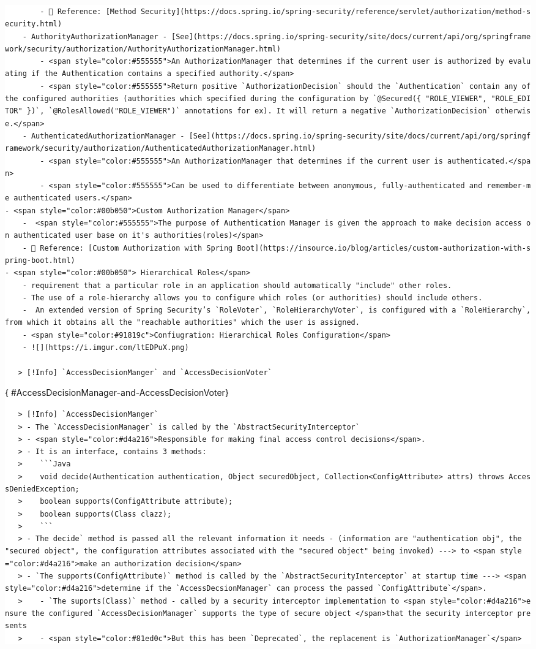 			- 🍎 Reference: [Method Security](https://docs.spring.io/spring-security/reference/servlet/authorization/method-security.html)
		- AuthorityAuthorizationManager - [See](https://docs.spring.io/spring-security/site/docs/current/api/org/springframework/security/authorization/AuthorityAuthorizationManager.html)
			- <span style="color:#555555">An AuthorizationManager that determines if the current user is authorized by evaluating if the Authentication contains a specified authority.</span>
			- <span style="color:#555555">Return positive `AuthorizationDecision` should the `Authentication` contain any of the configured authorities (authorities which specified during the configuration by `@Secured({ "ROLE_VIEWER", "ROLE_EDITOR" })`, `@RolesAllowed("ROLE_VIEWER")` annotations for ex). It will return a negative `AuthorizationDecision` otherwise.</span>
		- AuthenticatedAuthorizationManager - [See](https://docs.spring.io/spring-security/site/docs/current/api/org/springframework/security/authorization/AuthenticatedAuthorizationManager.html)
			- <span style="color:#555555">An AuthorizationManager that determines if the current user is authenticated.</span>
			- <span style="color:#555555">Can be used to differentiate between anonymous, fully-authenticated and remember-me authenticated users.</span>
	- <span style="color:#00b050">Custom Authorization Manager</span>
		-  <span style="color:#555555">The purpose of Authentication Manager is given the approach to make decision access on authenticated user base on it's authorities(roles)</span>
		- 🍎 Reference: [Custom Authorization with Spring Boot](https://insource.io/blog/articles/custom-authorization-with-spring-boot.html)
	- <span style="color:#00b050"> Hierarchical Roles</span>
		- requirement that a particular role in an application should automatically "include" other roles.
		- The use of a role-hierarchy allows you to configure which roles (or authorities) should include others.
		-  An extended version of Spring Security’s `RoleVoter`, `RoleHierarchyVoter`, is configured with a `RoleHierarchy`, from which it obtains all the "reachable authorities" which the user is assigned.
		- <span style="color:#91819c">Confiugration: Hierarchical Roles Configuration</span>
		- ![](https://i.imgur.com/ltEDPuX.png)
      
	   > [!Info] `AccessDecisionManger` and `AccessDecisionVoter`
{ #AccessDecisionManager-and-AccessDecisionVoter}
	
       > [!Info] `AccessDecisionManger`
       > - The `AccessDecisionManager` is called by the `AbstractSecurityInterceptor` 
       > - <span style="color:#d4a216">Responsible for making final access control decisions</span>.
       > - It is an interface, contains 3 methods:
       >	```Java
       >	void decide(Authentication authentication, Object securedObject, Collection<ConfigAttribute> attrs) throws AccessDeniedException;		
       >	boolean supports(ConfigAttribute attribute);	
       >	boolean supports(Class clazz);
       >	```
       > - The decide` method is passed all the relevant information it needs - (information are "authentication obj", the "secured object", the configuration attributes associated with the "secured object" being invoked) ---> to <span style="color:#d4a216">make an authorization decision</span>
       > - `The supports(ConfigAttribute)` method is called by the `AbstractSecurityInterceptor` at startup time ---> <span style="color:#d4a216">determine if the `AccessDecsionManager` can process the passed `ConfigAttribute`</span>.
       >	- `The suports(Class)` method - called by a security interceptor implementation to <span style="color:#d4a216">ensure the configured `AccessDecisionManager` supports the type of secure object </span>that the security interceptor presents
       >	- <span style="color:#81ed0c">But this has been `Deprecated`, the replacement is `AuthorizationManager`</span>
	